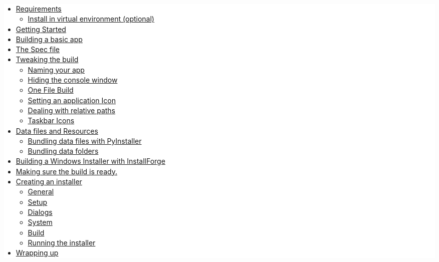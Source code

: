   * [Requirements](https://www.pythonguis.com/tutorials/packaging-pyside2-applications-windows-pyinstaller/#requirements)
    * [Install in virtual environment (optional)](https://www.pythonguis.com/tutorials/packaging-pyside2-applications-windows-pyinstaller/#install-in-virtual-environment-optional)
  * [Getting Started](https://www.pythonguis.com/tutorials/packaging-pyside2-applications-windows-pyinstaller/#getting-started)
  * [Building a basic app](https://www.pythonguis.com/tutorials/packaging-pyside2-applications-windows-pyinstaller/#building-a-basic-app)
  * [The Spec file](https://www.pythonguis.com/tutorials/packaging-pyside2-applications-windows-pyinstaller/#the-spec-file)
  * [Tweaking the build](https://www.pythonguis.com/tutorials/packaging-pyside2-applications-windows-pyinstaller/#tweaking-the-build)
    * [Naming your app](https://www.pythonguis.com/tutorials/packaging-pyside2-applications-windows-pyinstaller/#naming-your-app)
    * [Hiding the console window](https://www.pythonguis.com/tutorials/packaging-pyside2-applications-windows-pyinstaller/#hiding-the-console-window)
    * [One File Build](https://www.pythonguis.com/tutorials/packaging-pyside2-applications-windows-pyinstaller/#one-file-build)
    * [Setting an application Icon](https://www.pythonguis.com/tutorials/packaging-pyside2-applications-windows-pyinstaller/#setting-an-application-icon)
    * [Dealing with relative paths](https://www.pythonguis.com/tutorials/packaging-pyside2-applications-windows-pyinstaller/#dealing-with-relative-paths)
    * [Taskbar Icons](https://www.pythonguis.com/tutorials/packaging-pyside2-applications-windows-pyinstaller/#taskbar-icons)
  * [Data files and Resources](https://www.pythonguis.com/tutorials/packaging-pyside2-applications-windows-pyinstaller/#data-files-and-resources)
    * [Bundling data files with PyInstaller](https://www.pythonguis.com/tutorials/packaging-pyside2-applications-windows-pyinstaller/#bundling-data-files-with-pyinstaller)
    * [Bundling data folders](https://www.pythonguis.com/tutorials/packaging-pyside2-applications-windows-pyinstaller/#bundling-data-folders)
  * [Building a Windows Installer with InstallForge](https://www.pythonguis.com/tutorials/packaging-pyside2-applications-windows-pyinstaller/#building-a-windows-installer-with-installforge)
  * [Making sure the build is ready.](https://www.pythonguis.com/tutorials/packaging-pyside2-applications-windows-pyinstaller/#making-sure-the-build-is-ready)
  * [Creating an installer](https://www.pythonguis.com/tutorials/packaging-pyside2-applications-windows-pyinstaller/#creating-an-installer)
    * [General](https://www.pythonguis.com/tutorials/packaging-pyside2-applications-windows-pyinstaller/#general)
    * [Setup](https://www.pythonguis.com/tutorials/packaging-pyside2-applications-windows-pyinstaller/#setup)
    * [Dialogs](https://www.pythonguis.com/tutorials/packaging-pyside2-applications-windows-pyinstaller/#dialogs)
    * [System](https://www.pythonguis.com/tutorials/packaging-pyside2-applications-windows-pyinstaller/#system)
    * [Build](https://www.pythonguis.com/tutorials/packaging-pyside2-applications-windows-pyinstaller/#build)
    * [Running the installer](https://www.pythonguis.com/tutorials/packaging-pyside2-applications-windows-pyinstaller/#running-the-installer)
  * [Wrapping up](https://www.pythonguis.com/tutorials/packaging-pyside2-applications-windows-pyinstaller/#wrapping-up)
